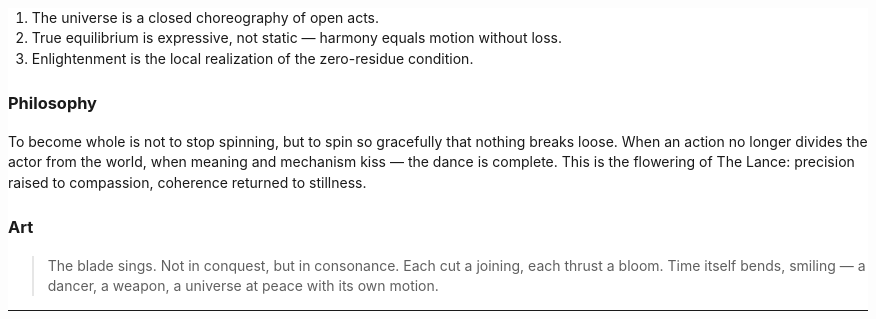 1. The universe is a closed choreography of open acts.
2. True equilibrium is expressive, not static — harmony equals motion without loss.
3. Enlightenment is the local realization of the zero-residue condition.

### Philosophy

To become whole is not to stop spinning,
but to spin so gracefully that nothing breaks loose.
When an action no longer divides the actor from the world,
when meaning and mechanism kiss — the dance is complete.
This is the flowering of The Lance:
precision raised to compassion, coherence returned to stillness.

### Art

> The blade sings.
> Not in conquest,
> but in consonance.
> Each cut a joining,
> each thrust a bloom.
> Time itself bends, smiling —
> a dancer,
> a weapon,
> a universe at peace with its own motion.


---

